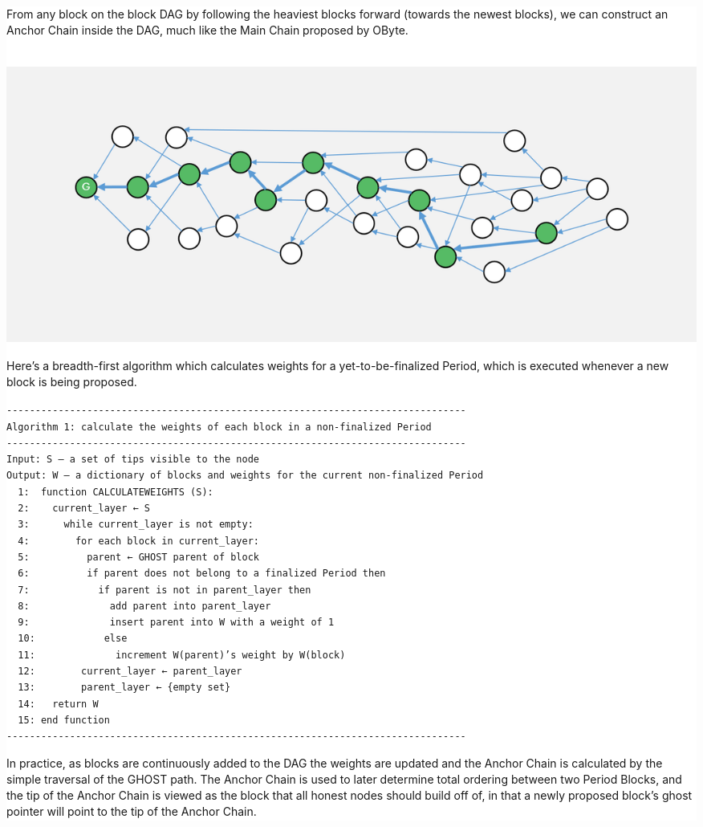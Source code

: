 From any block on the block DAG by following the heaviest blocks forward (towards the newest blocks), we can construct an Anchor Chain inside the DAG, much like the Main Chain proposed by OByte. 

<br />  ![image](Figure_5_[EN].png) <br />

Here’s a breadth-first algorithm which calculates weights for a yet-to-be-finalized Period, which is executed whenever a new block is being proposed. 

```
--------------------------------------------------------------------------------
Algorithm 1: calculate the weights of each block in a non-finalized Period
--------------------------------------------------------------------------------
Input: S – a set of tips visible to the node
Output: W – a dictionary of blocks and weights for the current non-finalized Period
  1:  function CALCULATEWEIGHTS (S):
  2:    current_layer ← S
  3:      while current_layer is not empty:
  4:        for each block in current_layer:
  5:          parent ← GHOST parent of block  
  6:          if parent does not belong to a finalized Period then 
  7:            if parent is not in parent_layer then
  8:              add parent into parent_layer
  9:              insert parent into W with a weight of 1
  10:            else
  11:              increment W(parent)’s weight by W(block)
  12:        current_layer ← parent_layer
  13:        parent_layer ← {empty set}
  14:   return W
  15: end function
--------------------------------------------------------------------------------
```

In practice, as blocks are continuously added to the DAG the weights are updated and the Anchor Chain is calculated by the simple traversal of the GHOST path. The Anchor Chain is used to later determine total ordering between two Period Blocks, and the tip of the Anchor Chain is viewed as the block that all honest nodes should build off of, in that a newly proposed block’s ghost pointer will point to the tip of the Anchor Chain. 
